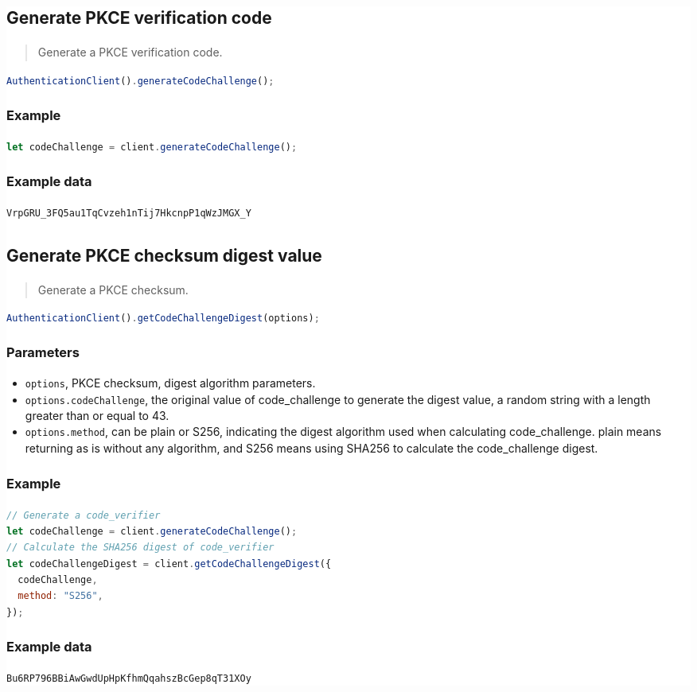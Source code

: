 ## Generate PKCE verification code

> Generate a PKCE verification code.

```js
AuthenticationClient().generateCodeChallenge();
```

### Example

```javascript
let codeChallenge = client.generateCodeChallenge();
```

### Example data

```
VrpGRU_3FQ5au1TqCvzeh1nTij7HkcnpP1qWzJMGX_Y
```

## Generate PKCE checksum digest value

> Generate a PKCE checksum.

```js
AuthenticationClient().getCodeChallengeDigest(options);
```

### Parameters

- `options`, PKCE checksum, digest algorithm parameters.
- `options.codeChallenge`, the original value of code_challenge to generate the digest value, a random string with a length greater than or equal to 43.
- `options.method`, can be plain or S256, indicating the digest algorithm used when calculating code_challenge. plain means returning as is without any algorithm, and S256 means using SHA256 to calculate the code_challenge digest.

### Example

```javascript
// Generate a code_verifier
let codeChallenge = client.generateCodeChallenge();
// Calculate the SHA256 digest of code_verifier
let codeChallengeDigest = client.getCodeChallengeDigest({
  codeChallenge,
  method: "S256",
});
```

### Example data

```
Bu6RP796BBiAwGwdUpHpKfhmQqahszBcGep8qT31XOy
```
